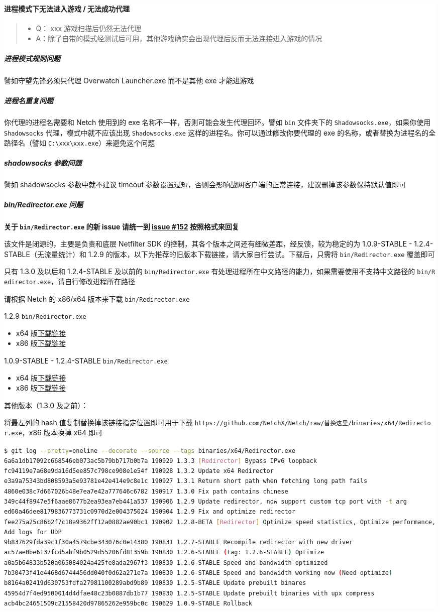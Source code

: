 #### 进程模式下无法进入游戏 / 无法成功代理

>- Q： xxx 游戏扫描后仍然无法代理
>- A：除了自带的模式经测试后可用，其他游戏确实会出现代理后反而无法连接进入游戏的情况

##### 进程模式规则问题

譬如守望先锋必须只代理 Overwatch Launcher.exe 而不是其他 exe 才能进游戏

##### 进程名重复问题

你代理的进程名需要和 Netch 使用到的 exe 名称不一样，否则可能会发生代理回环。譬如 `bin` 文件夹下的 `Shadowsocks.exe`，如果你使用 `Shadowsocks` 代理，模式中就不应该出现 `Shadowsocks.exe` 这样的进程名。你可以通过修改你要代理的 exe 的名称，或者替换为进程名的全路径名（譬如 `C:\xxx\xxx.exe`）来避免这个问题

##### shadowsocks 参数问题

譬如 shadowsocks 参数中就不建议 timeout 参数设置过短，否则会影响战网客户端的正常连接，建议删掉该参数保持默认值即可

##### bin/Redirector.exe 问题

**关于 `bin/Redirector.exe` 的新 issue 请统一到 [issue #152](https://github.com/NetchX/Netch/issues/152) 按照格式来回复**

该文件是闭源的，主要是负责和底层 Netfilter SDK 的控制，其各个版本之间还有细微差距，经反馈，较为稳定的为 1.0.9-STABLE - 1.2.4-STABLE（无流量统计）和 1.2.9 的版本，以下为推荐的旧版本下载链接，请大家自行尝试。下载后，只需将 `bin/Redirector.exe` 覆盖即可

只有 1.3.0 及以后和 1.2.4-STABLE 及以前的 `bin/Redirector.exe` 有处理进程所在中文路径的能力，如果需要使用不支持中文路径的 `bin/Redirector.exe`，请自行修改进程所在路径

请根据 Netch 的 x86/x64 版本来下载 `bin/Redirector.exe`

1.2.9 `bin/Redirector.exe`

- x64 版[下载链接](https://github.com/NetchX/Netch/raw/349c44f8947e5f6aae8677b2ea93ea7eb441a537/binaries/x64/Redirector.exe)
- x86 版[下载链接](https://github.com/NetchX/Netch/raw/349c44f8947e5f6aae8677b2ea93ea7eb441a537/binaries/x86/Redirector.exe)

1.0.9-STABLE - 1.2.4-STABLE `bin/Redirector.exe`

- x64 版[下载链接](https://github.com/NetchX/Netch/raw/acb4bc24651509c21558420d97865262e959bc0c/binaries/x64/Redirector.exe)
- x86 版[下载链接](https://github.com/NetchX/Netch/raw/acb4bc24651509c21558420d97865262e959bc0c/binaries/x86/Redirector.exe)

其他版本（1.3.0 及之前）：

将最左列的 hash 值复制替换掉该链接指定位置即可用于下载 `https://github.com/NetchX/Netch/raw/替换这里/binaries/x64/Redirector.exe`，x86 版本换掉 x64 即可

```bash
$ git log --pretty=oneline --decorate --source --tags binaries/x64/Redirector.exe
6a6a1db17092c668546eb073ac5b79bb717b0b7a 190929 1.3.3 [Redirector] Bypass IPv6 loopback
fc94119e7a68e9da16d5ee857c798ce908e1e54f 190928 1.3.2 Update x64 Redirector
e3a9a75343bd808593a5e93781e42e414e9c8e1c 190927 1.3.1 Return short path when fetching long path fails
4860e038c7d667026b48e7ea7e42a777646c6782 190917 1.3.0 Fix path contains chinese
349c44f8947e5f6aae8677b2ea93ea7eb441a537 190906 1.2.9 Update redirector, now support custom tcp port with -t arg
ed60a46dee8179836773731c0970d2e004375024 190904 1.2.9 Fix and optimize redirector
fee275a25c86b2f7c18a9362ff12a0882ae90bc1 190902 1.2.8-BETA [Redirector] Optimize speed statistics, Optimize performance, Add logs for UDP
9b837629fda39c1f30a4579cbe343076c0e14380 190831 1.2.7-STABLE Recompile redirector with new driver
ac57ae0be6137fcd5abf9b0529d55206fd81359b 190830 1.2.6-STABLE (tag: 1.2.6-STABLE) Optimize
a0a5b64833b520a065084024a425fe8ada2967f3 190830 1.2.6-STABLE Speed and bandwidth optimized
7b30473f41e4468d6744456dd040f0d62a271e7a 190830 1.2.6-STABLE Speed and bandwidth working now (Need optimize)
b8164a02419d630753fdfa27981100289abd9b89 190830 1.2.5-STABLE Update prebuilt binares
45954d7f4ed9500014d4dfae48c23b0887db1b77 190830 1.2.5-STABLE Update prebuilt binaries with upx compress
acb4bc24651509c21558420d97865262e959bc0c 190629 1.0.9-STABLE Rollback
```